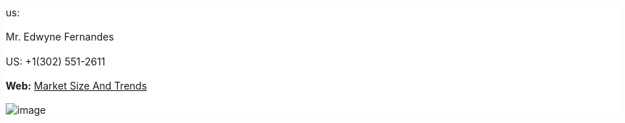 us:</span></strong></p></div><div class="" data-test-id=""><p><span class="">Mr. Edwyne Fernandes</span></p></div><div class="" data-test-id=""><p><span class="">US: +1(302) 551-2611<br /></span></p><p><span class=""><strong>Web:</strong> <a href="https://www.marketsizeandtrends.com/" target="_blank">Market Size And Trends</a></span></p></div>
![image](https://github.com/user-attachments/assets/54cdb5dc-28c5-4ceb-ae93-359201c4745c)
